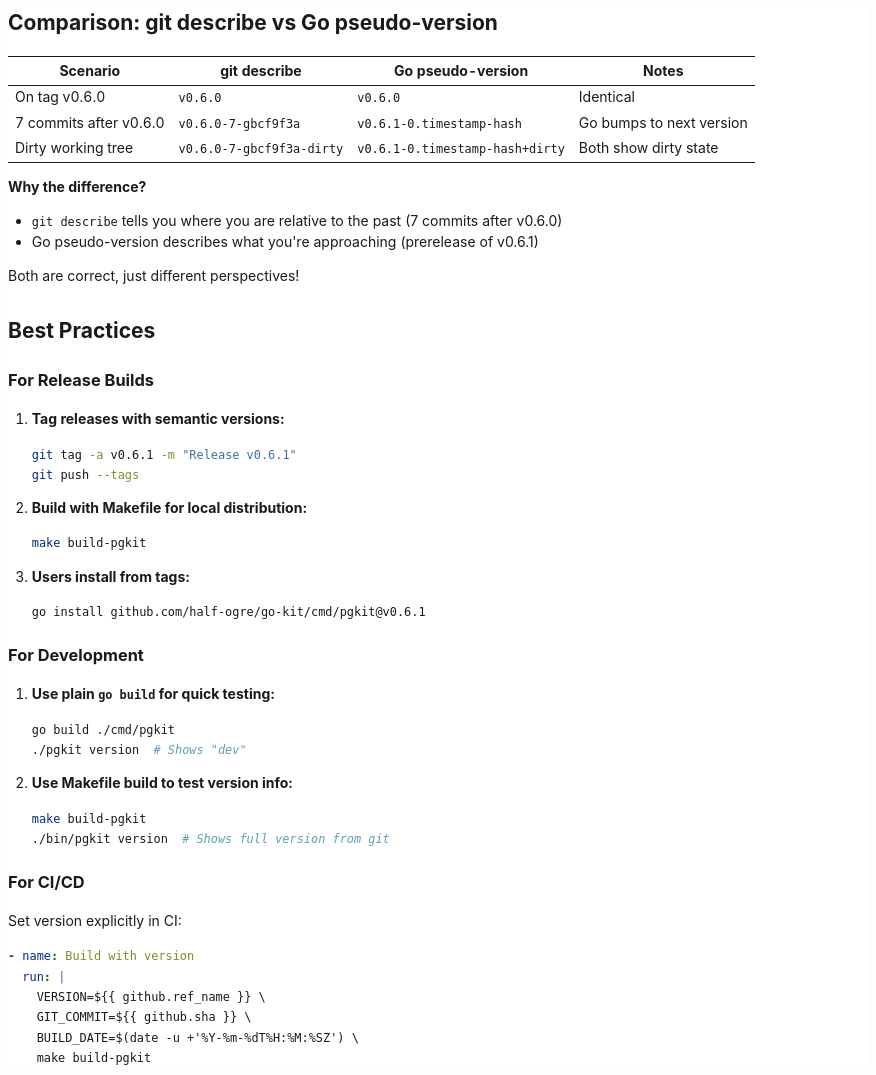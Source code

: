 ## Comparison: git describe vs Go pseudo-version

| Scenario | git describe | Go pseudo-version | Notes |
|----------|--------------|-------------------|-------|
| On tag v0.6.0 | `v0.6.0` | `v0.6.0` | Identical |
| 7 commits after v0.6.0 | `v0.6.0-7-gbcf9f3a` | `v0.6.1-0.timestamp-hash` | Go bumps to next version |
| Dirty working tree | `v0.6.0-7-gbcf9f3a-dirty` | `v0.6.1-0.timestamp-hash+dirty` | Both show dirty state |

**Why the difference?**

- `git describe` tells you where you are relative to the past (7 commits after v0.6.0)
- Go pseudo-version describes what you're approaching (prerelease of v0.6.1)

Both are correct, just different perspectives!

## Best Practices

### For Release Builds

1. **Tag releases with semantic versions:**
   ```bash
   git tag -a v0.6.1 -m "Release v0.6.1"
   git push --tags
   ```

2. **Build with Makefile for local distribution:**
   ```bash
   make build-pgkit
   ```

3. **Users install from tags:**
   ```bash
   go install github.com/half-ogre/go-kit/cmd/pgkit@v0.6.1
   ```

### For Development

1. **Use plain `go build` for quick testing:**
   ```bash
   go build ./cmd/pgkit
   ./pgkit version  # Shows "dev"
   ```

2. **Use Makefile build to test version info:**
   ```bash
   make build-pgkit
   ./bin/pgkit version  # Shows full version from git
   ```

### For CI/CD

Set version explicitly in CI:

```yaml
- name: Build with version
  run: |
    VERSION=${{ github.ref_name }} \
    GIT_COMMIT=${{ github.sha }} \
    BUILD_DATE=$(date -u +'%Y-%m-%dT%H:%M:%SZ') \
    make build-pgkit
```

